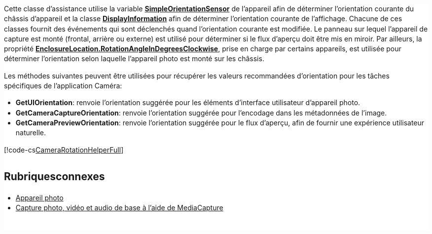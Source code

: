 Cette classe d’assistance utilise la variable [**SimpleOrientationSensor**](https://msdn.microsoft.com/library/windows/apps/Windows.Devices.Sensors.SimpleOrientationSensor) de l’appareil afin de déterminer l’orientation courante du châssis d’appareil et la classe [**DisplayInformation**](https://msdn.microsoft.com/library/windows/apps/Windows.Graphics.Display.DisplayInformation) afin de déterminer l’orientation courante de l’affichage. Chacune de ces classes fournit des événements qui sont déclenchés quand l’orientation courante est modifiée. Le panneau sur lequel l’appareil de capture est monté (frontal, arrière ou externe) est utilisé pour déterminer si le flux d’aperçu doit être mis en miroir. Par ailleurs, la propriété [**EnclosureLocation.RotationAngleInDegreesClockwise**](https://msdn.microsoft.com/library/windows/apps/Windows.Devices.Enumeration.EnclosureLocation.RotationAngleInDegreesClockwise), prise en charge par certains appareils, est utilisée pour déterminer l’orientation selon laquelle l’appareil photo est monté sur les châssis.

Les méthodes suivantes peuvent être utilisées pour récupérer les valeurs recommandées d’orientation pour les tâches spécifiques de l’application Caméra:

* **GetUIOrientation**: renvoie l’orientation suggérée pour les éléments d’interface utilisateur d’appareil photo.
* **GetCameraCaptureOrientation**: renvoie l’orientation suggérée pour l’encodage dans les métadonnées de l’image.
* **GetCameraPreviewOrientation**: renvoie l’orientation suggérée pour le flux d’aperçu, afin de fournir une expérience utilisateur naturelle.

[!code-cs[CameraRotationHelperFull](./code/SimpleCameraPreview_Win10/cs/CameraRotationHelper.cs#SnippetCameraRotationHelperFull)]



## <a name="related-topics"></a>Rubriquesconnexes

* [Appareil photo](camera.md)
* [Capture photo, vidéo et audio de base à l’aide de MediaCapture](basic-photo-video-and-audio-capture-with-MediaCapture.md)
 

 




